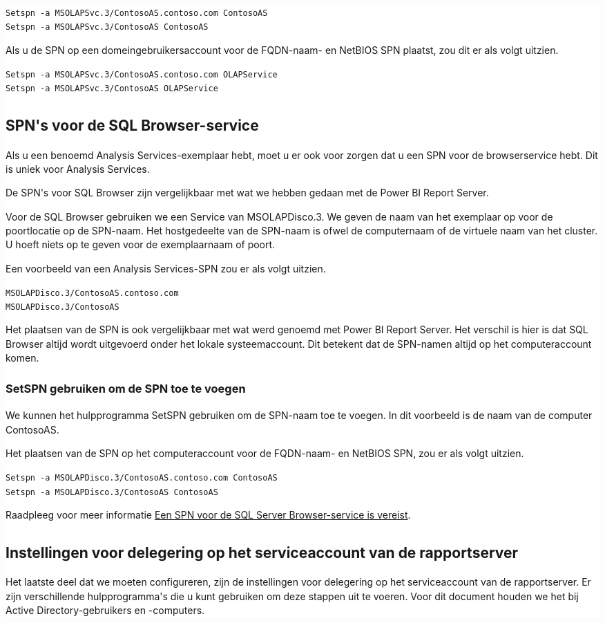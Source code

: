 ```console
Setspn -a MSOLAPSvc.3/ContosoAS.contoso.com ContosoAS
Setspn -a MSOLAPSvc.3/ContosoAS ContosoAS
```

Als u de SPN op een domeingebruikersaccount voor de FQDN-naam- en NetBIOS SPN plaatst, zou dit er als volgt uitzien.

```console
Setspn -a MSOLAPSvc.3/ContosoAS.contoso.com OLAPService
Setspn -a MSOLAPSvc.3/ContosoAS OLAPService
```

## <a name="spns-for-the-sql-browser-service"></a>SPN's voor de SQL Browser-service
Als u een benoemd Analysis Services-exemplaar hebt, moet u er ook voor zorgen dat u een SPN voor de browserservice hebt. Dit is uniek voor Analysis Services.

De SPN's voor SQL Browser zijn vergelijkbaar met wat we hebben gedaan met de Power BI Report Server.

Voor de SQL Browser gebruiken we een Service van MSOLAPDisco.3. We geven de naam van het exemplaar op voor de poortlocatie op de SPN-naam. Het hostgedeelte van de SPN-naam is ofwel de computernaam of de virtuele naam van het cluster.
U hoeft niets op te geven voor de exemplaarnaam of poort.

Een voorbeeld van een Analysis Services-SPN zou er als volgt uitzien.

```console
MSOLAPDisco.3/ContosoAS.contoso.com
MSOLAPDisco.3/ContosoAS
```

Het plaatsen van de SPN is ook vergelijkbaar met wat werd genoemd met Power BI Report Server. Het verschil is hier is dat SQL Browser altijd wordt uitgevoerd onder het lokale systeemaccount. Dit betekent dat de SPN-namen altijd op het computeraccount komen. 

### <a name="using-setspn-to-add-the-spn"></a>SetSPN gebruiken om de SPN toe te voegen
We kunnen het hulpprogramma SetSPN gebruiken om de SPN-naam toe te voegen. In dit voorbeeld is de naam van de computer ContosoAS.

Het plaatsen van de SPN op het computeraccount voor de FQDN-naam- en NetBIOS SPN, zou er als volgt uitzien.

```console
Setspn -a MSOLAPDisco.3/ContosoAS.contoso.com ContosoAS
Setspn -a MSOLAPDisco.3/ContosoAS ContosoAS
```

Raadpleeg voor meer informatie [Een SPN voor de SQL Server Browser-service is vereist](https://support.microsoft.com/kb/950599).

## <a name="delegation-settings-on-the-report-server-service-account"></a>Instellingen voor delegering op het serviceaccount van de rapportserver
Het laatste deel dat we moeten configureren, zijn de instellingen voor delegering op het serviceaccount van de rapportserver. Er zijn verschillende hulpprogramma's die u kunt gebruiken om deze stappen uit te voeren. Voor dit document houden we het bij Active Directory-gebruikers en -computers.
